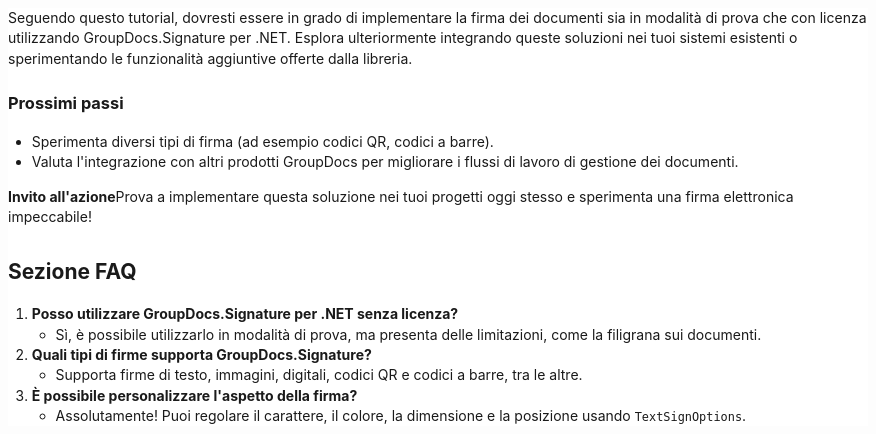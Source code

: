 Seguendo questo tutorial, dovresti essere in grado di implementare la firma dei documenti sia in modalità di prova che con licenza utilizzando GroupDocs.Signature per .NET. Esplora ulteriormente integrando queste soluzioni nei tuoi sistemi esistenti o sperimentando le funzionalità aggiuntive offerte dalla libreria.

### Prossimi passi
- Sperimenta diversi tipi di firma (ad esempio codici QR, codici a barre).
- Valuta l'integrazione con altri prodotti GroupDocs per migliorare i flussi di lavoro di gestione dei documenti.

**Invito all'azione**Prova a implementare questa soluzione nei tuoi progetti oggi stesso e sperimenta una firma elettronica impeccabile!

## Sezione FAQ

1. **Posso utilizzare GroupDocs.Signature per .NET senza licenza?**
   - Sì, è possibile utilizzarlo in modalità di prova, ma presenta delle limitazioni, come la filigrana sui documenti.
2. **Quali tipi di firme supporta GroupDocs.Signature?**
   - Supporta firme di testo, immagini, digitali, codici QR e codici a barre, tra le altre.
3. **È possibile personalizzare l'aspetto della firma?**
   - Assolutamente! Puoi regolare il carattere, il colore, la dimensione e la posizione usando `TextSignOptions`.